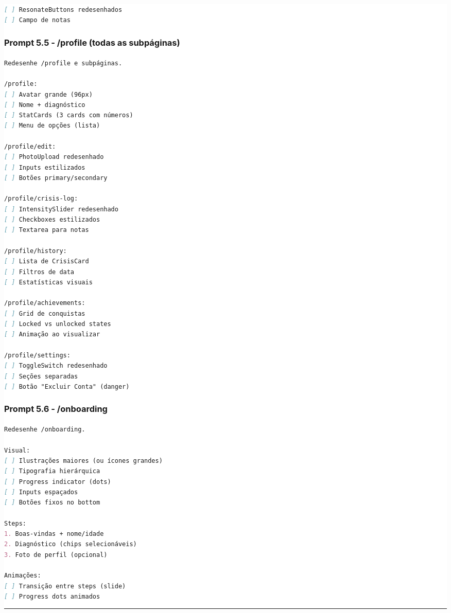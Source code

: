 ```markdown
[ ] ResonateButtons redesenhados
[ ] Campo de notas
```

### **Prompt 5.5 - /profile (todas as subpáginas)**
```markdown
Redesenhe /profile e subpáginas.

/profile:
[ ] Avatar grande (96px)
[ ] Nome + diagnóstico
[ ] StatCards (3 cards com números)
[ ] Menu de opções (lista)

/profile/edit:
[ ] PhotoUpload redesenhado
[ ] Inputs estilizados
[ ] Botões primary/secondary

/profile/crisis-log:
[ ] IntensitySlider redesenhado
[ ] Checkboxes estilizados
[ ] Textarea para notas

/profile/history:
[ ] Lista de CrisisCard
[ ] Filtros de data
[ ] Estatísticas visuais

/profile/achievements:
[ ] Grid de conquistas
[ ] Locked vs unlocked states
[ ] Animação ao visualizar

/profile/settings:
[ ] ToggleSwitch redesenhado
[ ] Seções separadas
[ ] Botão "Excluir Conta" (danger)
```

### **Prompt 5.6 - /onboarding**
```markdown
Redesenhe /onboarding.

Visual:
[ ] Ilustrações maiores (ou ícones grandes)
[ ] Tipografia hierárquica
[ ] Progress indicator (dots)
[ ] Inputs espaçados
[ ] Botões fixos no bottom

Steps:
1. Boas-vindas + nome/idade
2. Diagnóstico (chips selecionáveis)
3. Foto de perfil (opcional)

Animações:
[ ] Transição entre steps (slide)
[ ] Progress dots animados
```

---